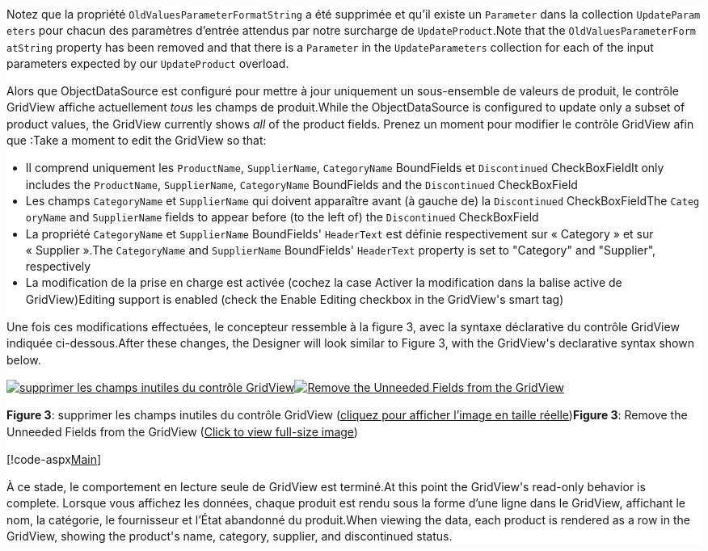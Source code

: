 <span data-ttu-id="c5e3d-141">Notez que la propriété `OldValuesParameterFormatString` a été supprimée et qu’il existe un `Parameter` dans la collection `UpdateParameters` pour chacun des paramètres d’entrée attendus par notre surcharge de `UpdateProduct`.</span><span class="sxs-lookup"><span data-stu-id="c5e3d-141">Note that the `OldValuesParameterFormatString` property has been removed and that there is a `Parameter` in the `UpdateParameters` collection for each of the input parameters expected by our `UpdateProduct` overload.</span></span>

<span data-ttu-id="c5e3d-142">Alors que ObjectDataSource est configuré pour mettre à jour uniquement un sous-ensemble de valeurs de produit, le contrôle GridView affiche actuellement *tous* les champs de produit.</span><span class="sxs-lookup"><span data-stu-id="c5e3d-142">While the ObjectDataSource is configured to update only a subset of product values, the GridView currently shows *all* of the product fields.</span></span> <span data-ttu-id="c5e3d-143">Prenez un moment pour modifier le contrôle GridView afin que :</span><span class="sxs-lookup"><span data-stu-id="c5e3d-143">Take a moment to edit the GridView so that:</span></span>

- <span data-ttu-id="c5e3d-144">Il comprend uniquement les `ProductName`, `SupplierName`, `CategoryName` BoundFields et `Discontinued` CheckBoxField</span><span class="sxs-lookup"><span data-stu-id="c5e3d-144">It only includes the `ProductName`, `SupplierName`, `CategoryName` BoundFields and the `Discontinued` CheckBoxField</span></span>
- <span data-ttu-id="c5e3d-145">Les champs `CategoryName` et `SupplierName` qui doivent apparaître avant (à gauche de) la `Discontinued` CheckBoxField</span><span class="sxs-lookup"><span data-stu-id="c5e3d-145">The `CategoryName` and `SupplierName` fields to appear before (to the left of) the `Discontinued` CheckBoxField</span></span>
- <span data-ttu-id="c5e3d-146">La propriété `CategoryName` et `SupplierName` BoundFields' `HeaderText` est définie respectivement sur « Category » et sur « Supplier ».</span><span class="sxs-lookup"><span data-stu-id="c5e3d-146">The `CategoryName` and `SupplierName` BoundFields' `HeaderText` property is set to "Category" and "Supplier", respectively</span></span>
- <span data-ttu-id="c5e3d-147">La modification de la prise en charge est activée (cochez la case Activer la modification dans la balise active de GridView)</span><span class="sxs-lookup"><span data-stu-id="c5e3d-147">Editing support is enabled (check the Enable Editing checkbox in the GridView's smart tag)</span></span>

<span data-ttu-id="c5e3d-148">Une fois ces modifications effectuées, le concepteur ressemble à la figure 3, avec la syntaxe déclarative du contrôle GridView indiquée ci-dessous.</span><span class="sxs-lookup"><span data-stu-id="c5e3d-148">After these changes, the Designer will look similar to Figure 3, with the GridView's declarative syntax shown below.</span></span>

<span data-ttu-id="c5e3d-149">[![supprimer les champs inutiles du contrôle GridView](customizing-the-data-modification-interface-cs/_static/image8.png)](customizing-the-data-modification-interface-cs/_static/image7.png)</span><span class="sxs-lookup"><span data-stu-id="c5e3d-149">[![Remove the Unneeded Fields from the GridView](customizing-the-data-modification-interface-cs/_static/image8.png)](customizing-the-data-modification-interface-cs/_static/image7.png)</span></span>

<span data-ttu-id="c5e3d-150">**Figure 3**: supprimer les champs inutiles du contrôle GridView ([cliquez pour afficher l’image en taille réelle](customizing-the-data-modification-interface-cs/_static/image9.png))</span><span class="sxs-lookup"><span data-stu-id="c5e3d-150">**Figure 3**: Remove the Unneeded Fields from the GridView ([Click to view full-size image](customizing-the-data-modification-interface-cs/_static/image9.png))</span></span>

[!code-aspx[Main](customizing-the-data-modification-interface-cs/samples/sample3.aspx)]

<span data-ttu-id="c5e3d-151">À ce stade, le comportement en lecture seule de GridView est terminé.</span><span class="sxs-lookup"><span data-stu-id="c5e3d-151">At this point the GridView's read-only behavior is complete.</span></span> <span data-ttu-id="c5e3d-152">Lorsque vous affichez les données, chaque produit est rendu sous la forme d’une ligne dans le GridView, affichant le nom, la catégorie, le fournisseur et l’État abandonné du produit.</span><span class="sxs-lookup"><span data-stu-id="c5e3d-152">When viewing the data, each product is rendered as a row in the GridView, showing the product's name, category, supplier, and discontinued status.</span></span>
